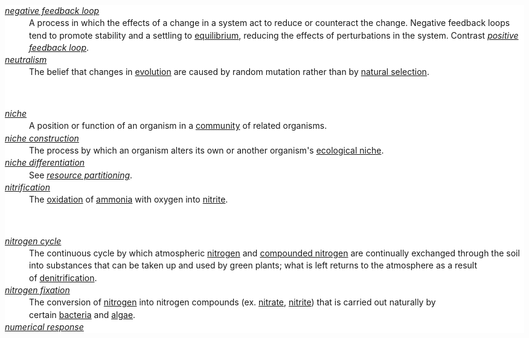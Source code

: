 <dt id="negative_feedback_loop" class="glossary"><dfn class="glossary"><a class="mw-redirect" title="Negative feedback loop" href="https://en.wikipedia.org/wiki/Negative_feedback_loop">negative feedback loop</a></dfn></dt>
<dd class="glossary">A process in which the effects of a change in a system act to reduce or counteract the change. Negative feedback loops tend to promote stability and a settling to&nbsp;<a title="List of types of equilibrium" href="https://en.wikipedia.org/wiki/List_of_types_of_equilibrium">equilibrium</a>, reducing the effects of perturbations in the system. Contrast&nbsp;<em><a href="#positive_feedback_loop"><span id="" class="glossary-link-internal" title="See entry on this page at &sect; positive feedback loop">positive feedback loop</span></a></em>.</dd>
<dt id="neutralism" class="glossary"><dfn class="glossary"><a title="Neutral theory of molecular evolution" href="https://en.wikipedia.org/wiki/Neutral_theory_of_molecular_evolution">neutralism</a></dfn></dt>
<dd class="glossary">The belief that changes in&nbsp;<a title="Evolution" href="https://en.wikipedia.org/wiki/Evolution">evolution</a>&nbsp;are caused by random mutation rather than by&nbsp;<a title="Natural selection" href="https://en.wikipedia.org/wiki/Natural_selection">natural selection</a>.</dd>
</dl>
<p>&nbsp;</p>
<dl class="glossary">
<dt id="niche" class="glossary"><dfn class="glossary"><a title="Ecological niche" href="https://en.wikipedia.org/wiki/Ecological_niche">niche</a></dfn></dt>
<dd class="glossary">A position or function of an organism in a&nbsp;<a title="Community (ecology)" href="https://en.wikipedia.org/wiki/Community_(ecology)">community</a>&nbsp;of related organisms.</dd>
<dt id="niche_construction" class="glossary"><dfn class="glossary"><a title="Niche construction" href="https://en.wikipedia.org/wiki/Niche_construction">niche construction</a></dfn></dt>
<dd class="glossary">The process by which an organism alters its own or another organism's&nbsp;<a title="Ecological niche" href="https://en.wikipedia.org/wiki/Ecological_niche">ecological niche</a>.</dd>
<dt id="niche_differentiation" class="glossary"><dfn class="glossary"><a title="Niche differentiation" href="https://en.wikipedia.org/wiki/Niche_differentiation">niche differentiation</a></dfn></dt>
<dd class="glossary">See&nbsp;<em><a href="#resource_partitioning"><span id="" class="glossary-link-internal" title="See entry on this page at &sect; resource partitioning">resource partitioning</span></a></em>.</dd>
<dt id="nitrification" class="glossary"><dfn class="glossary"><a title="Nitrification" href="https://en.wikipedia.org/wiki/Nitrification">nitrification</a></dfn></dt>
<dd class="glossary">The&nbsp;<a class="mw-redirect" title="Oxidation" href="https://en.wikipedia.org/wiki/Oxidation">oxidation</a>&nbsp;of&nbsp;<a title="Ammonia" href="https://en.wikipedia.org/wiki/Ammonia">ammonia</a>&nbsp;with oxygen into&nbsp;<a title="Nitrite" href="https://en.wikipedia.org/wiki/Nitrite">nitrite</a>.</dd>
</dl>
<p>&nbsp;</p>
<dl class="glossary">
<dt id="nitrogen_cycle" class="glossary"><dfn class="glossary"><a title="Nitrogen cycle" href="https://en.wikipedia.org/wiki/Nitrogen_cycle">nitrogen cycle</a></dfn></dt>
<dd class="glossary">The continuous cycle by which atmospheric&nbsp;<a title="Nitrogen" href="https://en.wikipedia.org/wiki/Nitrogen">nitrogen</a>&nbsp;and&nbsp;<a title="Chemical compound" href="https://en.wikipedia.org/wiki/Chemical_compound">compounded nitrogen</a>&nbsp;are continually exchanged through the soil into substances that can be taken up and used by green plants; what is left returns to the atmosphere as a result of&nbsp;<a href="#denitrification"><span id="" class="glossary-link-internal" title="See entry on this page at &sect; denitrification">denitrification</span></a>.</dd>
<dt id="nitrogen_fixation" class="glossary"><dfn class="glossary"><a title="Nitrogen fixation" href="https://en.wikipedia.org/wiki/Nitrogen_fixation">nitrogen fixation</a></dfn></dt>
<dd class="glossary">The conversion of&nbsp;<a title="Nitrogen" href="https://en.wikipedia.org/wiki/Nitrogen">nitrogen</a>&nbsp;into nitrogen compounds (ex.&nbsp;<a title="Nitrate" href="https://en.wikipedia.org/wiki/Nitrate">nitrate</a>,&nbsp;<a title="Nitrite" href="https://en.wikipedia.org/wiki/Nitrite">nitrite</a>) that is carried out naturally by certain&nbsp;<a title="Bacteria" href="https://en.wikipedia.org/wiki/Bacteria">bacteria</a>&nbsp;and&nbsp;<a title="Algae" href="https://en.wikipedia.org/wiki/Algae">algae</a>.</dd>
<dt id="numerical_response" class="glossary"><dfn class="glossary"><a title="Numerical response" href="https://en.wikipedia.org/wiki/Numerical_response">numerical response</a></dfn></dt>
